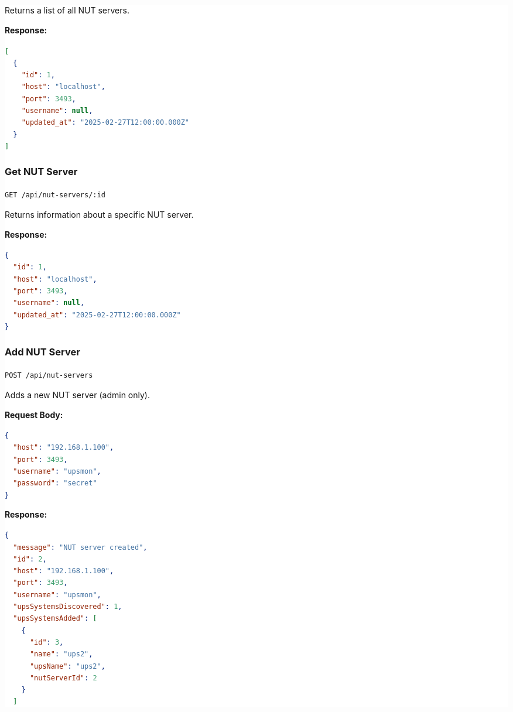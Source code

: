 Returns a list of all NUT servers.

**Response:**
```json
[
  {
    "id": 1,
    "host": "localhost",
    "port": 3493,
    "username": null,
    "updated_at": "2025-02-27T12:00:00.000Z"
  }
]
```

### Get NUT Server

```
GET /api/nut-servers/:id
```

Returns information about a specific NUT server.

**Response:**
```json
{
  "id": 1,
  "host": "localhost",
  "port": 3493,
  "username": null,
  "updated_at": "2025-02-27T12:00:00.000Z"
}
```

### Add NUT Server

```
POST /api/nut-servers
```

Adds a new NUT server (admin only).

**Request Body:**
```json
{
  "host": "192.168.1.100",
  "port": 3493,
  "username": "upsmon",
  "password": "secret"
}
```

**Response:**
```json
{
  "message": "NUT server created",
  "id": 2,
  "host": "192.168.1.100",
  "port": 3493,
  "username": "upsmon",
  "upsSystemsDiscovered": 1,
  "upsSystemsAdded": [
    {
      "id": 3,
      "name": "ups2",
      "upsName": "ups2",
      "nutServerId": 2
    }
  ]
```